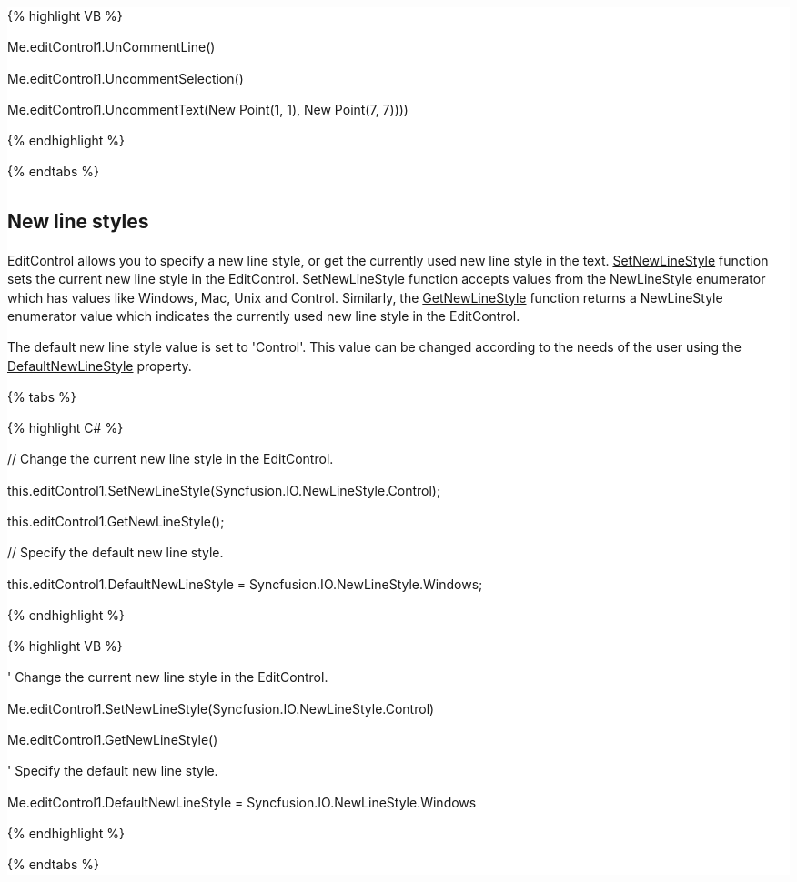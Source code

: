 
{% highlight VB %}

Me.editControl1.UnCommentLine()

Me.editControl1.UncommentSelection()

Me.editControl1.UncommentText(New Point(1, 1), New Point(7, 7))))

{% endhighlight %}

{% endtabs %}

## New line styles

EditControl allows you to specify a new line style, or get the currently used new line style in the text. [SetNewLineStyle](https://help.syncfusion.com/cr/cref_files/windowsforms/edit/Syncfusion.Edit.Windows~Syncfusion.Windows.Forms.Edit.EditControl~SetNewLineStyle.html) function sets the current new line style in the EditControl. SetNewLineStyle function accepts values from the NewLineStyle enumerator which has values like Windows, Mac, Unix and Control. Similarly, the [GetNewLineStyle](https://help.syncfusion.com/cr/cref_files/windowsforms/edit/Syncfusion.Edit.Windows~Syncfusion.Windows.Forms.Edit.EditControl~GetNewLineStyle.html) function returns a NewLineStyle enumerator value which indicates the currently used new line style in the EditControl.

The default new line style value is set to 'Control'. This value can be changed according to the needs of the user using the [DefaultNewLineStyle](https://help.syncfusion.com/cr/cref_files/windowsforms/edit/Syncfusion.Edit.Windows~Syncfusion.Windows.Forms.Edit.EditControl~DefaultNewLineStyle.html) property.

{% tabs %}

{% highlight C# %}

// Change the current new line style in the EditControl.

this.editControl1.SetNewLineStyle(Syncfusion.IO.NewLineStyle.Control);

this.editControl1.GetNewLineStyle();

// Specify the default new line style.

this.editControl1.DefaultNewLineStyle = Syncfusion.IO.NewLineStyle.Windows;

{% endhighlight %}


{% highlight VB %}

' Change the current new line style in the EditControl.

Me.editControl1.SetNewLineStyle(Syncfusion.IO.NewLineStyle.Control)

Me.editControl1.GetNewLineStyle()

' Specify the default new line style.

Me.editControl1.DefaultNewLineStyle = Syncfusion.IO.NewLineStyle.Windows

{% endhighlight %}

{% endtabs %}
